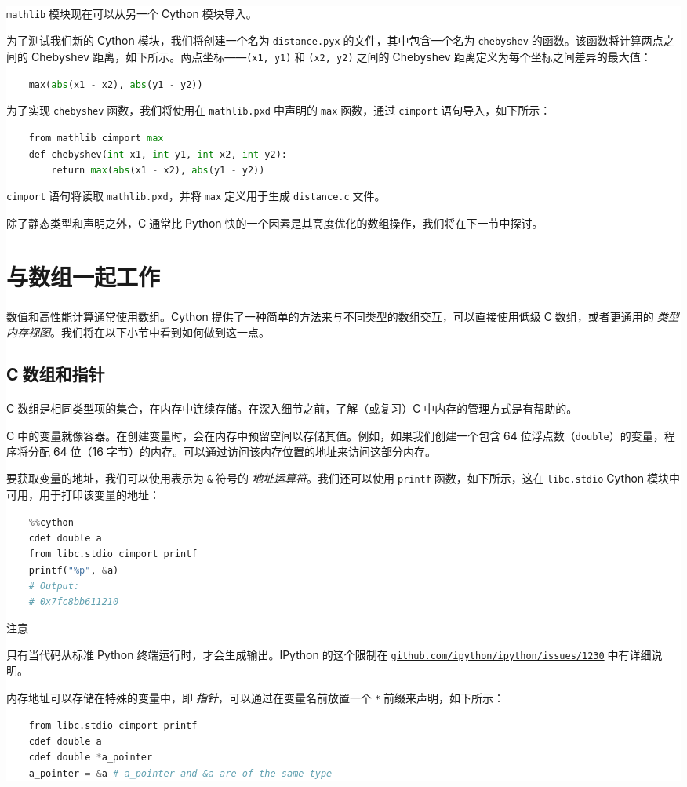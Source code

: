 `mathlib` 模块现在可以从另一个 Cython 模块导入。

为了测试我们新的 Cython 模块，我们将创建一个名为 `distance.pyx` 的文件，其中包含一个名为 `chebyshev` 的函数。该函数将计算两点之间的 Chebyshev 距离，如下所示。两点坐标——`(x1, y1)` 和 `(x2, y2)` 之间的 Chebyshev 距离定义为每个坐标之间差异的最大值：

```py
    max(abs(x1 - x2), abs(y1 - y2)) 
```

为了实现 `chebyshev` 函数，我们将使用在 `mathlib.pxd` 中声明的 `max` 函数，通过 `cimport` 语句导入，如下所示：

```py
    from mathlib cimport max 
    def chebyshev(int x1, int y1, int x2, int y2): 
        return max(abs(x1 - x2), abs(y1 - y2)) 
```

`cimport` 语句将读取 `mathlib.pxd`，并将 `max` 定义用于生成 `distance.c` 文件。

除了静态类型和声明之外，C 通常比 Python 快的一个因素是其高度优化的数组操作，我们将在下一节中探讨。

# 与数组一起工作

数值和高性能计算通常使用数组。Cython 提供了一种简单的方法来与不同类型的数组交互，可以直接使用低级 C 数组，或者更通用的 *类型内存视图*。我们将在以下小节中看到如何做到这一点。

## C 数组和指针

C 数组是相同类型项的集合，在内存中连续存储。在深入细节之前，了解（或复习）C 中内存的管理方式是有帮助的。

C 中的变量就像容器。在创建变量时，会在内存中预留空间以存储其值。例如，如果我们创建一个包含 64 位浮点数（`double`）的变量，程序将分配 64 位（16 字节）的内存。可以通过访问该内存位置的地址来访问这部分内存。

要获取变量的地址，我们可以使用表示为 `&` 符号的 *地址运算符*。我们还可以使用 `printf` 函数，如下所示，这在 `libc.stdio` Cython 模块中可用，用于打印该变量的地址：

```py
    %%cython 
    cdef double a 
    from libc.stdio cimport printf 
    printf("%p", &a)
    # Output:
    # 0x7fc8bb611210 
```

注意

只有当代码从标准 Python 终端运行时，才会生成输出。IPython 的这个限制在 [`github.com/ipython/ipython/issues/1230`](https://github.com/ipython/ipython/issues/1230) 中有详细说明。

内存地址可以存储在特殊的变量中，即 *指针*，可以通过在变量名前放置一个 `*` 前缀来声明，如下所示：

```py
    from libc.stdio cimport printf 
    cdef double a 
    cdef double *a_pointer 
    a_pointer = &a # a_pointer and &a are of the same type 
```
